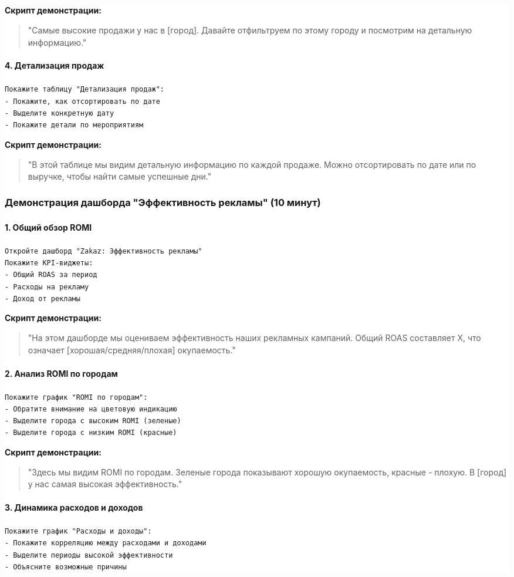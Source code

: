 **Скрипт демонстрации:**
> "Самые высокие продажи у нас в [город]. Давайте отфильтруем по этому городу и посмотрим на детальную информацию."

#### 4. Детализация продаж

```
Покажите таблицу "Детализация продаж":
- Покажите, как отсортировать по дате
- Выделите конкретную дату
- Покажите детали по мероприятиям
```

**Скрипт демонстрации:**
> "В этой таблице мы видим детальную информацию по каждой продаже. Можно отсортировать по дате или по выручке, чтобы найти самые успешные дни."

### Демонстрация дашборда "Эффективность рекламы" (10 минут)

#### 1. Общий обзор ROMI

```
Откройте дашборд "Zakaz: Эффективность рекламы"
Покажите KPI-виджеты:
- Общий ROAS за период
- Расходы на рекламу
- Доход от рекламы
```

**Скрипт демонстрации:**
> "На этом дашборде мы оцениваем эффективность наших рекламных кампаний. Общий ROAS составляет X, что означает [хорошая/средняя/плохая] окупаемость."

#### 2. Анализ ROMI по городам

```
Покажите график "ROMI по городам":
- Обратите внимание на цветовую индикацию
- Выделите города с высоким ROMI (зеленые)
- Выделите города с низким ROMI (красные)
```

**Скрипт демонстрации:**
> "Здесь мы видим ROMI по городам. Зеленые города показывают хорошую окупаемость, красные - плохую. В [город] у нас самая высокая эффективность."

#### 3. Динамика расходов и доходов

```
Покажите график "Расходы и доходы":
- Покажите корреляцию между расходами и доходами
- Выделите периоды высокой эффективности
- Объясните возможные причины
```
